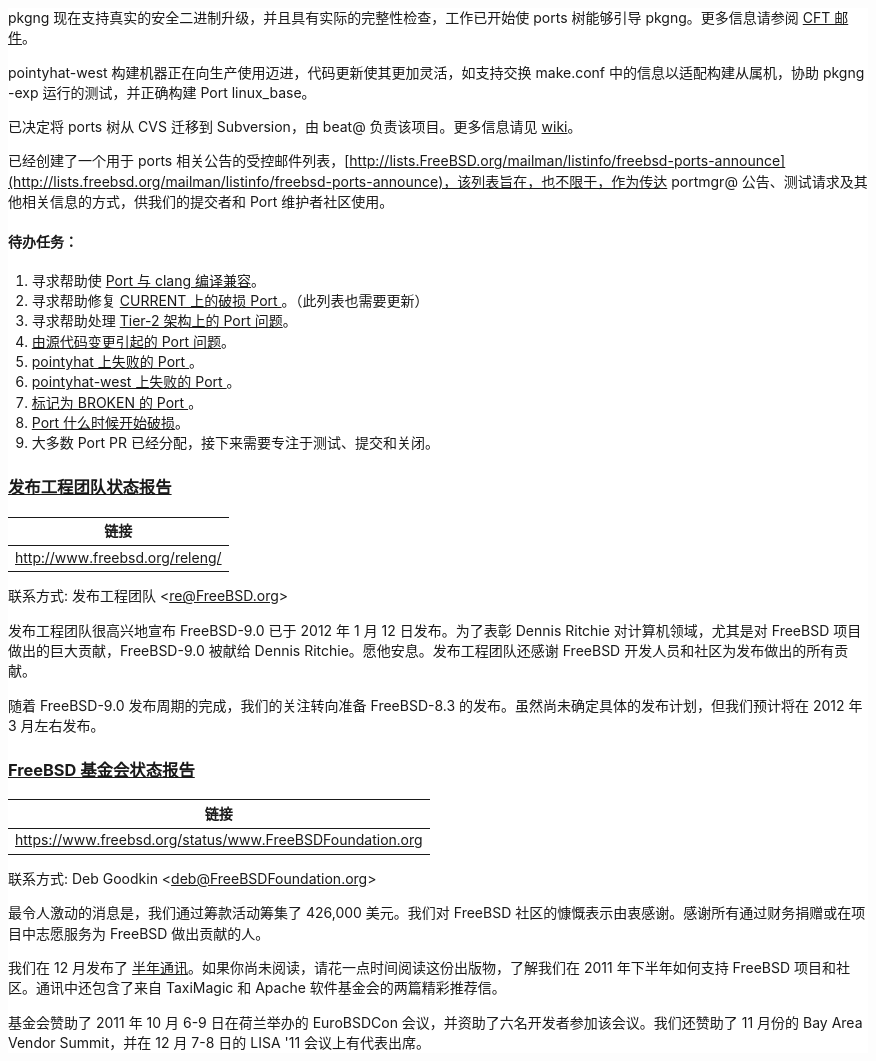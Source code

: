 pkgng 现在支持真实的安全二进制升级，并且具有实际的完整性检查，工作已开始使 ports 树能够引导 pkgng。更多信息请参阅 [CFT 邮件](http://lists.freebsd.org/pipermail/freebsd-ports/2011-November/071631.html)。

pointyhat-west 构建机器正在向生产使用迈进，代码更新使其更加灵活，如支持交换 make.conf 中的信息以适配构建从属机，协助 pkgng -exp 运行的测试，并正确构建  Port linux_base。

已决定将 ports 树从 CVS 迁移到 Subversion，由 beat@ 负责该项目。更多信息请见 [wiki](http://wiki.freebsd.org/PortsSVN)。

已经创建了一个用于 ports 相关公告的受控邮件列表，[http://lists.FreeBSD.org/mailman/listinfo/freebsd-ports-announce](http://lists.freebsd.org/mailman/listinfo/freebsd-ports-announce)，该列表旨在，也不限于，作为传达 portmgr@ 公告、测试请求及其他相关信息的方式，供我们的提交者和 Port 维护者社区使用。

#### 待办任务：

1. 寻求帮助使 [ Port 与 clang 编译兼容](http://wiki.freebsd.org/PortsAndClang)。
2. 寻求帮助修复 [CURRENT 上的破损 Port ](http://wiki.freebsd.org/PortsBrokenOnCurrent)。（此列表也需要更新）
3. 寻求帮助处理 [Tier-2 架构上的 Port 问题](http://wiki.freebsd.org/PortsBrokenOnTier2Architectures)。
4. [由源代码变更引起的 Port 问题](http://wiki.freebsd.org/PortsBrokenBySrcChanges)。
5. [pointyhat 上失败的 Port ](http://wiki.freebsd.org/PortsFailingOnPointyhat)。
6. [pointyhat-west 上失败的 Port ](http://wiki.freebsd.org/PortsFailingOnPointyhatWest)。
7. [标记为 BROKEN 的 Port ](http://wiki.freebsd.org/Trybroken)。
8. [ Port 什么时候开始破损](http://wiki.freebsd.org/WhenDidThatPortBreak)。
9. 大多数 Port  PR 已经分配，接下来需要专注于测试、提交和关闭。



### [发布工程团队状态报告](https://www.freebsd.org/status/report-2011-10-2011-12.html#Release-Engineering-Team-Status-Report)

| 链接 |
| ----- |
|     http://www.freebsd.org/releng/  |

联系方式: 发布工程团队 <[re@FreeBSD.org](mailto:re@FreeBSD.org)>

发布工程团队很高兴地宣布 FreeBSD-9.0 已于 2012 年 1 月 12 日发布。为了表彰 Dennis Ritchie 对计算机领域，尤其是对 FreeBSD 项目做出的巨大贡献，FreeBSD-9.0 被献给 Dennis Ritchie。愿他安息。发布工程团队还感谢 FreeBSD 开发人员和社区为发布做出的所有贡献。

随着 FreeBSD-9.0 发布周期的完成，我们的关注转向准备 FreeBSD-8.3 的发布。虽然尚未确定具体的发布计划，但我们预计将在 2012 年 3 月左右发布。

### [FreeBSD 基金会状态报告](https://www.freebsd.org/status/report-2011-10-2011-12.html#The-FreeBSD-Foundation-Status-Report)

| 链接 |
| ----- |
|   https://www.freebsd.org/status/www.FreeBSDFoundation.org    |

联系方式: Deb Goodkin <[deb@FreeBSDFoundation.org](mailto:deb@FreeBSDFoundation.org)>

最令人激动的消息是，我们通过筹款活动筹集了 426,000 美元。我们对 FreeBSD 社区的慷慨表示由衷感谢。感谢所有通过财务捐赠或在项目中志愿服务为 FreeBSD 做出贡献的人。

我们在 12 月发布了 [半年通讯](http://www.freebsdfoundation.org/press/2011Dec-newsletter.shtml)。如果你尚未阅读，请花一点时间阅读这份出版物，了解我们在 2011 年下半年如何支持 FreeBSD 项目和社区。通讯中还包含了来自 TaxiMagic 和 Apache 软件基金会的两篇精彩推荐信。

基金会赞助了 2011 年 10 月 6-9 日在荷兰举办的 EuroBSDCon 会议，并资助了六名开发者参加该会议。我们还赞助了 11 月份的 Bay Area Vendor Summit，并在 12 月 7-8 日的 LISA '11 会议上有代表出席。
